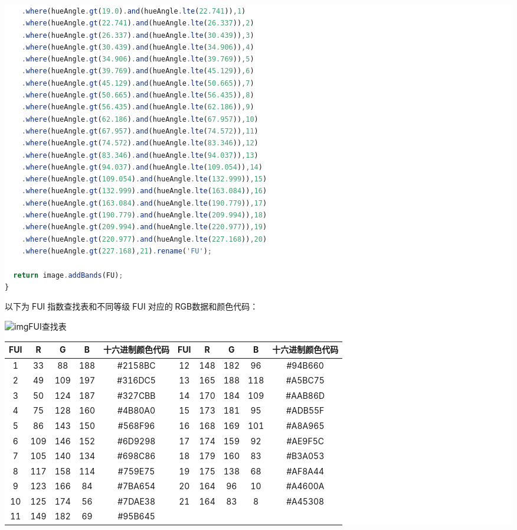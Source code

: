 ```javascript
    .where(hueAngle.gt(19.0).and(hueAngle.lte(22.741)),1)
    .where(hueAngle.gt(22.741).and(hueAngle.lte(26.337)),2)
    .where(hueAngle.gt(26.337).and(hueAngle.lte(30.439)),3)
    .where(hueAngle.gt(30.439).and(hueAngle.lte(34.906)),4)
    .where(hueAngle.gt(34.906).and(hueAngle.lte(39.769)),5)
    .where(hueAngle.gt(39.769).and(hueAngle.lte(45.129)),6)
    .where(hueAngle.gt(45.129).and(hueAngle.lte(50.665)),7)
    .where(hueAngle.gt(50.665).and(hueAngle.lte(56.435)),8)
    .where(hueAngle.gt(56.435).and(hueAngle.lte(62.186)),9)
    .where(hueAngle.gt(62.186).and(hueAngle.lte(67.957)),10)
    .where(hueAngle.gt(67.957).and(hueAngle.lte(74.572)),11)
    .where(hueAngle.gt(74.572).and(hueAngle.lte(83.346)),12)
    .where(hueAngle.gt(83.346).and(hueAngle.lte(94.037)),13)
    .where(hueAngle.gt(94.037).and(hueAngle.lte(109.054)),14)
    .where(hueAngle.gt(109.054).and(hueAngle.lte(132.999)),15)
    .where(hueAngle.gt(132.999).and(hueAngle.lte(163.084)),16)
    .where(hueAngle.gt(163.084).and(hueAngle.lte(190.779)),17)
    .where(hueAngle.gt(190.779).and(hueAngle.lte(209.994)),18)
    .where(hueAngle.gt(209.994).and(hueAngle.lte(220.977)),19)
    .where(hueAngle.gt(220.977).and(hueAngle.lte(227.168)),20)
    .where(hueAngle.gt(227.168),21).rename('FU');
  
  return image.addBands(FU);
}
```

以下为 FUI 指数查找表和不同等级 FUI 对应的 RGB数据和颜色代码：

![imgFUI查找表](https://gitee.com/cyanodee/image/raw/master/typora_image/%E6%9F%A5%E6%89%BE%E8%A1%A8.png)

| **FUI** | **R** | **G** | **B** | **十六进制颜色代码** | **FUI** | **R** | **G** | **B** | **十六进制颜色代码** |
| :-----: | :---: | :---: | :---: | :------------------: | :-----: | :---: | :---: | :---: | :------------------: |
|    1    |  33   |  88   |  188  |       #2158BC        |   12    |  148  |  182  |  96   |       #94B660        |
|    2    |  49   |  109  |  197  |       #316DC5        |   13    |  165  |  188  |  118  |       #A5BC75        |
|    3    |  50   |  124  |  187  |       #327CBB        |   14    |  170  |  184  |  109  |       #AAB86D        |
|    4    |  75   |  128  |  160  |       #4B80A0        |   15    |  173  |  181  |  95   |       #ADB55F        |
|    5    |  86   |  143  |  150  |       #568F96        |   16    |  168  |  169  |  101  |       #A8A965        |
|    6    |  109  |  146  |  152  |       #6D9298        |   17    |  174  |  159  |  92   |       #AE9F5C        |
|    7    |  105  |  140  |  134  |       #698C86        |   18    |  179  |  160  |  83   |       #B3A053        |
|    8    |  117  |  158  |  114  |       #759E75        |   19    |  175  |  138  |  68   |       #AF8A44        |
|    9    |  123  |  166  |  84   |       #7BA654        |   20    |  164  |  96   |  10   |       #A4600A        |
|   10    |  125  |  174  |  56   |       #7DAE38        |   21    |  164  |  83   |   8   |       #A45308        |
|   11    |  149  |  182  |  69   |       #95B645        |         |       |       |       |                      |

